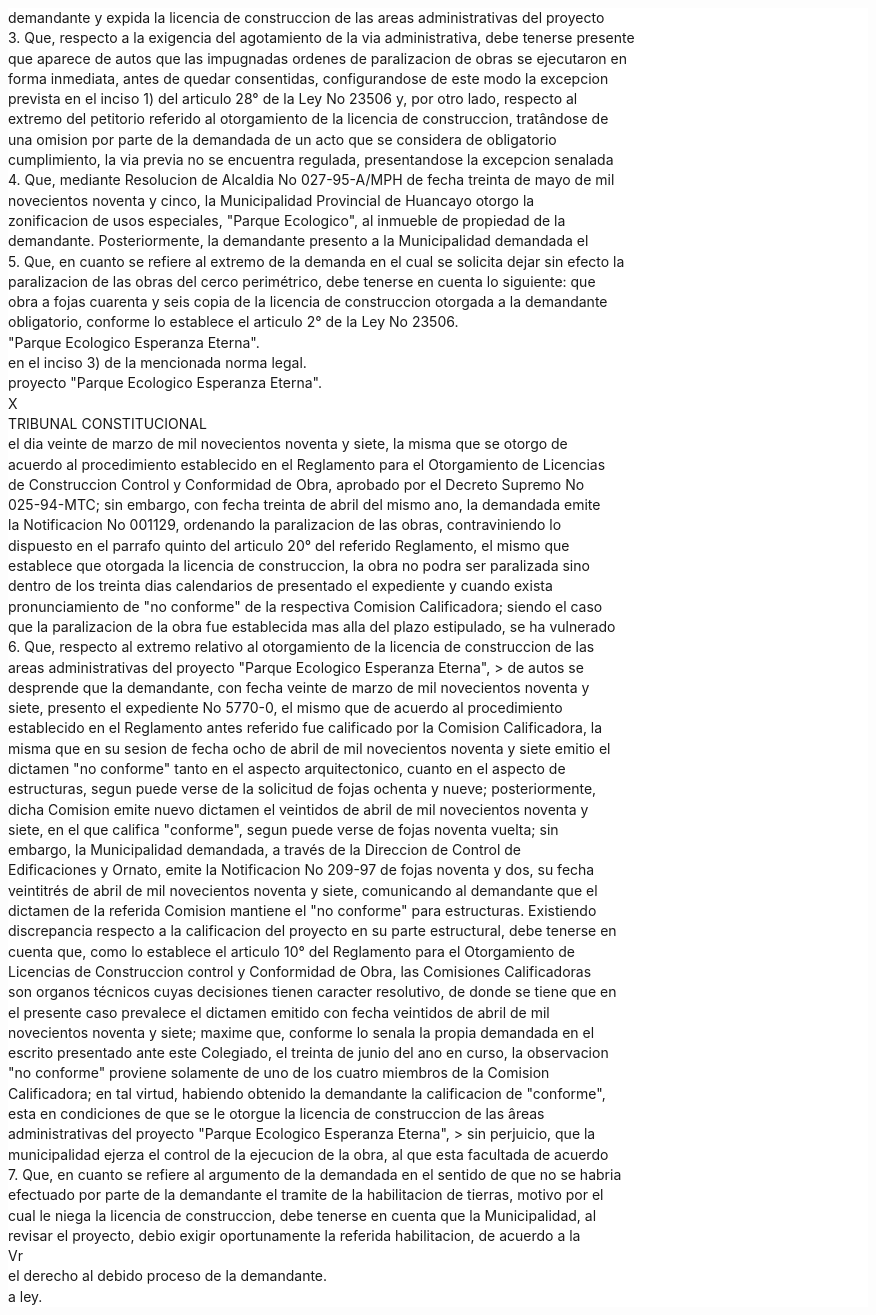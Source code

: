 demandante y expida la licencia de construccion de las areas administrativas del proyecto  
3. Que, respecto a la exigencia del agotamiento de la via administrativa, debe tenerse presente  
que aparece de autos que las impugnadas ordenes de paralizacion de obras se ejecutaron en  
forma inmediata, antes de quedar consentidas, configurandose de este modo la excepcion  
prevista en el inciso 1) del articulo 28° de la Ley No 23506 y, por otro lado, respecto al  
extremo del petitorio referido al otorgamiento de la licencia de construccion, tratândose de  
una omision por parte de la demandada de un acto que se considera de obligatorio  
cumplimiento, la via previa no se encuentra regulada, presentandose la excepcion senalada  
4. Que, mediante Resolucion de Alcaldia No 027-95-A/MPH de fecha treinta de mayo de mil  
novecientos noventa y cinco, la Municipalidad Provincial de Huancayo otorgo la  
zonificacion de usos especiales, "Parque Ecologico", al inmueble de propiedad de la  
demandante. Posteriormente, la demandante presento a la Municipalidad demandada el  
5. Que, en cuanto se refiere al extremo de la demanda en el cual se solicita dejar sin efecto la  
paralizacion de las obras del cerco perimétrico, debe tenerse en cuenta lo siguiente: que  
obra a fojas cuarenta y seis copia de la licencia de construccion otorgada a la demandante  
obligatorio, conforme lo establece el articulo 2° de la Ley No 23506.  
"Parque Ecologico Esperanza Eterna".  
en el inciso 3) de la mencionada norma legal.  
proyecto "Parque Ecologico Esperanza Eterna".  
X  
TRIBUNAL CONSTITUCIONAL  
el dia veinte de marzo de mil novecientos noventa y siete, la misma que se otorgo de  
acuerdo al procedimiento establecido en el Reglamento para el Otorgamiento de Licencias  
de Construccion Control y Conformidad de Obra, aprobado por el Decreto Supremo No  
025-94-MTC; sin embargo, con fecha treinta de abril del mismo ano, la demandada emite  
la Notificacion No 001129, ordenando la paralizacion de las obras, contraviniendo lo  
dispuesto en el parrafo quinto del articulo 20° del referido Reglamento, el mismo que  
establece que otorgada la licencia de construccion, la obra no podra ser paralizada sino  
dentro de los treinta dias calendarios de presentado el expediente y cuando exista  
pronunciamiento de "no conforme" de la respectiva Comision Calificadora; siendo el caso  
que la paralizacion de la obra fue establecida mas alla del plazo estipulado, se ha vulnerado  
6. Que, respecto al extremo relativo al otorgamiento de la licencia de construccion de las  
areas administrativas del proyecto "Parque Ecologico Esperanza Eterna", > de autos se  
desprende que la demandante, con fecha veinte de marzo de mil novecientos noventa y  
siete, presento el expediente No 5770-0, el mismo que de acuerdo al procedimiento  
establecido en el Reglamento antes referido fue calificado por la Comision Calificadora, la  
misma que en su sesion de fecha ocho de abril de mil novecientos noventa y siete emitio el  
dictamen "no conforme" tanto en el aspecto arquitectonico, cuanto en el aspecto de  
estructuras, segun puede verse de la solicitud de fojas ochenta y nueve; posteriormente,  
dicha Comision emite nuevo dictamen el veintidos de abril de mil novecientos noventa y  
siete, en el que califica "conforme", segun puede verse de fojas noventa vuelta; sin  
embargo, la Municipalidad demandada, a través de la Direccion de Control de  
Edificaciones y Ornato, emite la Notificacion No 209-97 de fojas noventa y dos, su fecha  
veintitrés de abril de mil novecientos noventa y siete, comunicando al demandante que el  
dictamen de la referida Comision mantiene el "no conforme" para estructuras. Existiendo  
discrepancia respecto a la calificacion del proyecto en su parte estructural, debe tenerse en  
cuenta que, como lo establece el articulo 10° del Reglamento para el Otorgamiento de  
Licencias de Construccion control y Conformidad de Obra, las Comisiones Calificadoras  
son organos técnicos cuyas decisiones tienen caracter resolutivo, de donde se tiene que en  
el presente caso prevalece el dictamen emitido con fecha veintidos de abril de mil  
novecientos noventa y siete; maxime que, conforme lo senala la propia demandada en el  
escrito presentado ante este Colegiado, el treinta de junio del ano en curso, la observacion  
"no conforme" proviene solamente de uno de los cuatro miembros de la Comision  
Calificadora; en tal virtud, habiendo obtenido la demandante la calificacion de "conforme",  
esta en condiciones de que se le otorgue la licencia de construccion de las âreas  
administrativas del proyecto "Parque Ecologico Esperanza Eterna", > sin perjuicio, que la  
municipalidad ejerza el control de la ejecucion de la obra, al que esta facultada de acuerdo  
7. Que, en cuanto se refiere al argumento de la demandada en el sentido de que no se habria  
efectuado por parte de la demandante el tramite de la habilitacion de tierras, motivo por el  
cual le niega la licencia de construccion, debe tenerse en cuenta que la Municipalidad, al  
revisar el proyecto, debio exigir oportunamente la referida habilitacion, de acuerdo a la  
Vr  
el derecho al debido proceso de la demandante.  
a ley.  